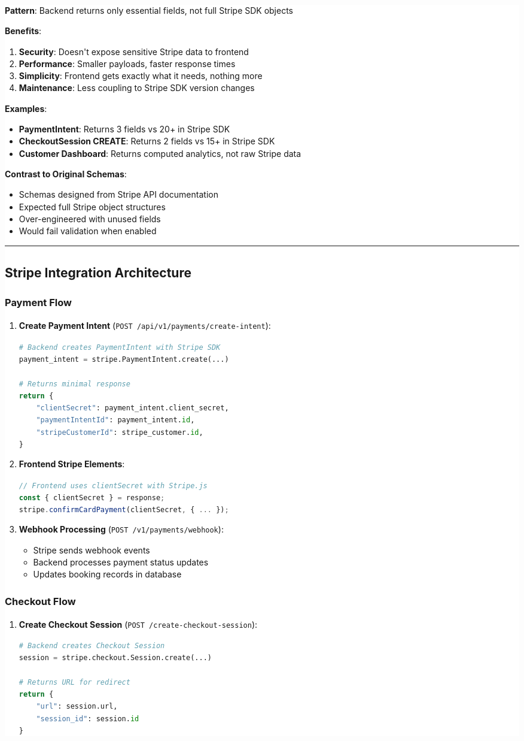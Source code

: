 **Pattern**: Backend returns only essential fields, not full Stripe SDK objects

**Benefits**:
1. **Security**: Doesn't expose sensitive Stripe data to frontend
2. **Performance**: Smaller payloads, faster response times
3. **Simplicity**: Frontend gets exactly what it needs, nothing more
4. **Maintenance**: Less coupling to Stripe SDK version changes

**Examples**:
- **PaymentIntent**: Returns 3 fields vs 20+ in Stripe SDK
- **CheckoutSession CREATE**: Returns 2 fields vs 15+ in Stripe SDK
- **Customer Dashboard**: Returns computed analytics, not raw Stripe data

**Contrast to Original Schemas**:
- Schemas designed from Stripe API documentation
- Expected full Stripe object structures
- Over-engineered with unused fields
- Would fail validation when enabled

---

## Stripe Integration Architecture

### Payment Flow

1. **Create Payment Intent** (`POST /api/v1/payments/create-intent`):
   ```python
   # Backend creates PaymentIntent with Stripe SDK
   payment_intent = stripe.PaymentIntent.create(...)
   
   # Returns minimal response
   return {
       "clientSecret": payment_intent.client_secret,
       "paymentIntentId": payment_intent.id,
       "stripeCustomerId": stripe_customer.id,
   }
   ```

2. **Frontend Stripe Elements**:
   ```typescript
   // Frontend uses clientSecret with Stripe.js
   const { clientSecret } = response;
   stripe.confirmCardPayment(clientSecret, { ... });
   ```

3. **Webhook Processing** (`POST /v1/payments/webhook`):
   - Stripe sends webhook events
   - Backend processes payment status updates
   - Updates booking records in database

### Checkout Flow

1. **Create Checkout Session** (`POST /create-checkout-session`):
   ```python
   # Backend creates Checkout Session
   session = stripe.checkout.Session.create(...)
   
   # Returns URL for redirect
   return {
       "url": session.url,
       "session_id": session.id
   }
   ```
